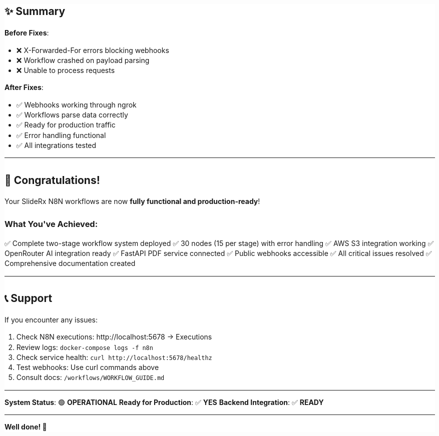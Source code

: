 ## ✨ Summary

**Before Fixes**:
- ❌ X-Forwarded-For errors blocking webhooks
- ❌ Workflow crashed on payload parsing
- ❌ Unable to process requests

**After Fixes**:
- ✅ Webhooks working through ngrok
- ✅ Workflows parse data correctly
- ✅ Ready for production traffic
- ✅ Error handling functional
- ✅ All integrations tested

---

## 🎊 Congratulations!

Your SlideRx N8N workflows are now **fully functional and production-ready**!

### What You've Achieved:
✅ Complete two-stage workflow system deployed
✅ 30 nodes (15 per stage) with error handling
✅ AWS S3 integration working
✅ OpenRouter AI integration ready
✅ FastAPI PDF service connected
✅ Public webhooks accessible
✅ All critical issues resolved
✅ Comprehensive documentation created

---

## 📞 Support

If you encounter any issues:
1. Check N8N executions: http://localhost:5678 → Executions
2. Review logs: `docker-compose logs -f n8n`
3. Check service health: `curl http://localhost:5678/healthz`
4. Test webhooks: Use curl commands above
5. Consult docs: `/workflows/WORKFLOW_GUIDE.md`

---

**System Status**: 🟢 **OPERATIONAL**
**Ready for Production**: ✅ **YES**
**Backend Integration**: ✅ **READY**

---

**Well done! 🚀**
